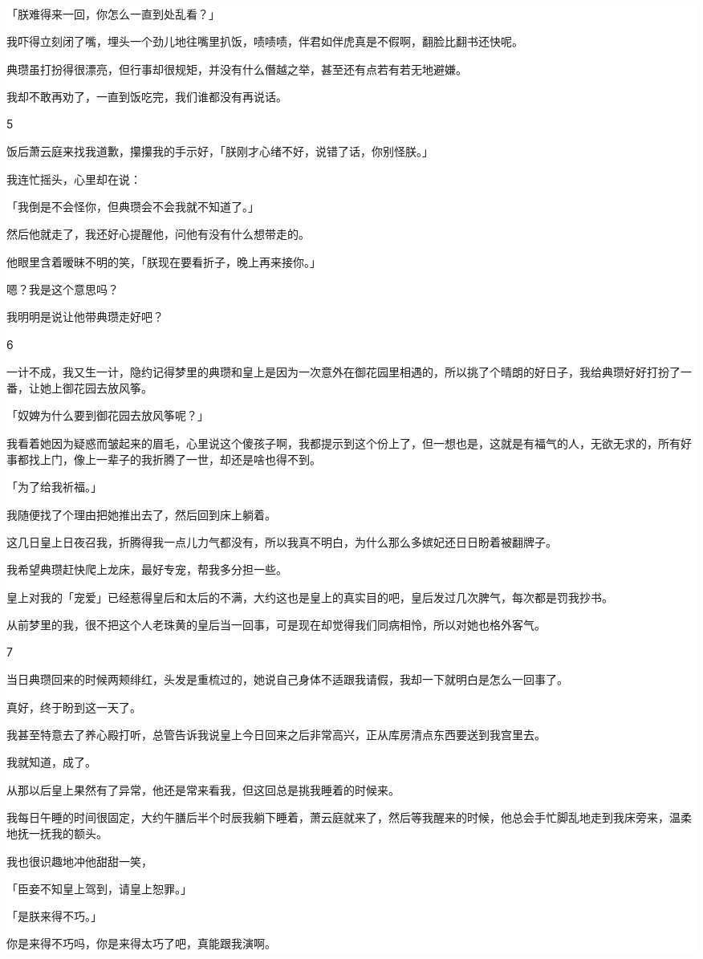 「朕难得来一回，你怎么一直到处乱看？」

我吓得立刻闭了嘴，埋头一个劲儿地往嘴里扒饭，啧啧啧，伴君如伴虎真是不假啊，翻脸比翻书还快呢。

典瓒虽打扮得很漂亮，但行事却很规矩，并没有什么僭越之举，甚至还有点若有若无地避嫌。

我却不敢再劝了，一直到饭吃完，我们谁都没有再说话。

5

饭后萧云庭来找我道歉，攥攥我的手示好，「朕刚才心绪不好，说错了话，你别怪朕。」

我连忙摇头，心里却在说：

「我倒是不会怪你，但典瓒会不会我就不知道了。」

然后他就走了，我还好心提醒他，问他有没有什么想带走的。

他眼里含着暧昧不明的笑，「朕现在要看折子，晚上再来接你。」

嗯？我是这个意思吗？

我明明是说让他带典瓒走好吧？

6

一计不成，我又生一计，隐约记得梦里的典瓒和皇上是因为一次意外在御花园里相遇的，所以挑了个晴朗的好日子，我给典瓒好好打扮了一番，让她上御花园去放风筝。

「奴婢为什么要到御花园去放风筝呢？」

我看着她因为疑惑而皱起来的眉毛，心里说这个傻孩子啊，我都提示到这个份上了，但一想也是，这就是有福气的人，无欲无求的，所有好事都找上门，像上一辈子的我折腾了一世，却还是啥也得不到。

「为了给我祈福。」

我随便找了个理由把她推出去了，然后回到床上躺着。

这几日皇上日夜召我，折腾得我一点儿力气都没有，所以我真不明白，为什么那么多嫔妃还日日盼着被翻牌子。

我希望典瓒赶快爬上龙床，最好专宠，帮我多分担一些。

皇上对我的「宠爱」已经惹得皇后和太后的不满，大约这也是皇上的真实目的吧，皇后发过几次脾气，每次都是罚我抄书。

从前梦里的我，很不把这个人老珠黄的皇后当一回事，可是现在却觉得我们同病相怜，所以对她也格外客气。

7

当日典瓒回来的时候两颊绯红，头发是重梳过的，她说自己身体不适跟我请假，我却一下就明白是怎么一回事了。

真好，终于盼到这一天了。

我甚至特意去了养心殿打听，总管告诉我说皇上今日回来之后非常高兴，正从库房清点东西要送到我宫里去。

我就知道，成了。

从那以后皇上果然有了异常，他还是常来看我，但这回总是挑我睡着的时候来。

我每日午睡的时间很固定，大约午膳后半个时辰我躺下睡着，萧云庭就来了，然后等我醒来的时候，他总会手忙脚乱地走到我床旁来，温柔地抚一抚我的额头。

我也很识趣地冲他甜甜一笑，

「臣妾不知皇上驾到，请皇上恕罪。」

「是朕来得不巧。」

你是来得不巧吗，你是来得太巧了吧，真能跟我演啊。
